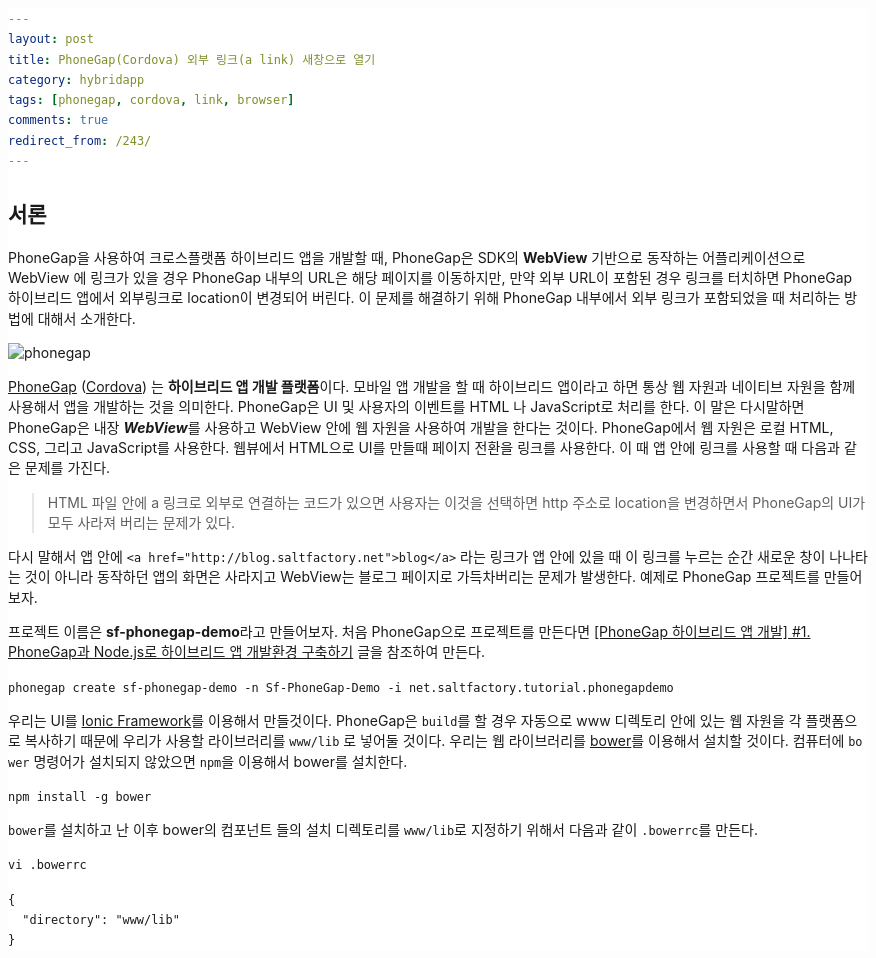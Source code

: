 ```yaml
---
layout: post
title: PhoneGap(Cordova) 외부 링크(a link) 새창으로 열기
category: hybridapp
tags: [phonegap, cordova, link, browser]
comments: true
redirect_from: /243/
---
```


## 서론

PhoneGap을 사용하여 크로스플랫폼 하이브리드 앱을 개발할 때, PhoneGap은 SDK의 **WebView** 기반으로 동작하는 어플리케이션으로 WebView 에 링크가 있을 경우 PhoneGap 내부의 URL은 해당 페이지를 이동하지만, 만약 외부 URL이 포함된 경우 링크를 터치하면 PhoneGap 하이브리드 앱에서 외부링크로 location이 변경되어 버린다. 이 문제를 해결하기 위해 PhoneGap 내부에서 외부 링크가 포함되었을 때 처리하는 방법에 대해서 소개한다.



![phonegap](http://tricedesigns.com/presentations/dreamforce/native-like%20phonegap%20apps/assets/phonegap_flow.png)

[PhoneGap](http://phonegap.com) ([Cordova](http://cordova.apache.org)) 는 **하이브리드 앱 개발 플랫폼**이다. 모바일 앱 개발을 할 때 하이브리드 앱이라고 하면 통상 웹 자원과 네이티브 자원을 함께 사용해서 앱을 개발하는 것을 의미한다. PhoneGap은 UI 및 사용자의 이벤트를 HTML 나 JavaScript로 처리를 한다. 이 말은 다시말하면 PhoneGap은 내장 ***WebView***를 사용하고 WebView 안에 웹 자원을 사용하여 개발을 한다는 것이다. PhoneGap에서 웹 자원은 로컬 HTML, CSS, 그리고 JavaScript를 사용한다. 웹뷰에서 HTML으로 UI를 만들때 페이지 전환을 링크를 사용한다. 이 때 앱 안에 링크를 사용할 때 다음과 같은 문제를 가진다.

> HTML 파일 안에 a 링크로 외부로 연결하는 코드가 있으면 사용자는 이것을 선택하면 http 주소로 location을 변경하면서 PhoneGap의 UI가 모두 사라져 버리는 문제가 있다.

다시 말해서 앱 안에 `<a href="http://blog.saltfactory.net">blog</a>` 라는 링크가 앱 안에 있을 때 이 링크를 누르는 순간 새로운 창이 나나타는 것이 아니라 동작하던 앱의 화면은 사라지고 WebView는 블로그 페이지로 가득차버리는 문제가 발생한다. 예제로 PhoneGap 프로젝트를 만들어보자.

프로젝트 이름은 **sf-phonegap-demo**라고 만들어보자. 처음 PhoneGap으로 프로젝트를 만든다면 [[PhoneGap 하이브리드 앱 개발] #1. PhoneGap과 Node.js로 하이브리드 앱 개발환경 구축하기](http://blog.saltfactory.net/228) 글을 참조하여 만든다.

```
phonegap create sf-phonegap-demo -n Sf-PhoneGap-Demo -i net.saltfactory.tutorial.phonegapdemo
```

우리는 UI를 [Ionic Framework](http://ionicframework.com)를 이용해서 만들것이다. PhoneGap은 `build`를 할 경우 자동으로 www 디렉토리 안에 있는 웹 자원을 각 플랫폼으로 복사하기 때문에 우리가 사용할 라이브러리를 `www/lib` 로 넣어둘 것이다. 우리는 웹 라이브러리를 [bower](http://bower.io)를 이용해서 설치할 것이다. 컴퓨터에 `bower` 명령어가 설치되지 않았으면 `npm`을 이용해서 bower를 설치한다.

```
npm install -g bower
```

`bower`를 설치하고 난 이후 bower의 컴포넌트 들의 설치 디렉토리를 `www/lib`로 지정하기 위해서 다음과 같이 `.bowerrc`를 만든다.

```
vi .bowerrc
```

```
{
  "directory": "www/lib"
}
```
